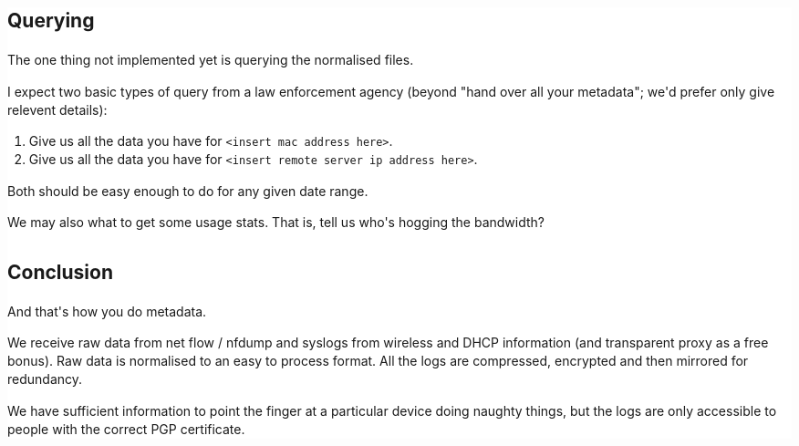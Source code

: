 
## Querying

The one thing not implemented yet is querying the normalised files.

I expect two basic types of query from a law enforcement agency (beyond "hand over all your metadata"; we'd prefer only give relevent details):

1. Give us all the data you have for `<insert mac address here>`.
2. Give us all the data you have for `<insert remote server ip address here>`.

Both should be easy enough to do for any given date range.

We may also what to get some usage stats.
That is, tell us who's hogging the bandwidth?


## Conclusion

And that's how you do metadata.

We receive raw data from net flow / nfdump and syslogs from wireless and DHCP information (and transparent proxy as a free bonus).
Raw data is normalised to an easy to process format.
All the logs are compressed, encrypted and then mirrored for redundancy.

We have sufficient information to point the finger at a particular device doing naughty things, but the logs are only accessible to people with the correct PGP certificate.